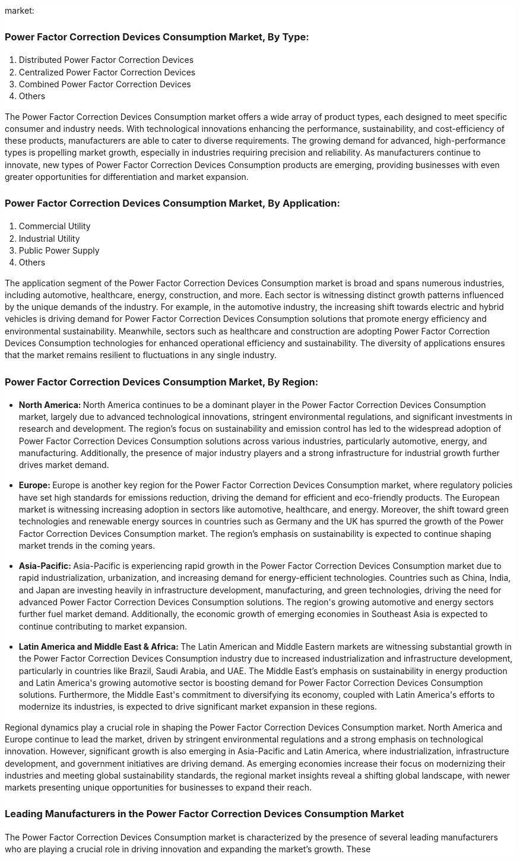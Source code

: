 market:</p><h3><strong>Power Factor Correction Devices Consumption Market, By Type:<br /></strong></h3><ol><li>Distributed Power Factor Correction Devices<li> Centralized Power Factor Correction Devices<li> Combined Power Factor Correction Devices<li> Others</li></ol><p>The Power Factor Correction Devices Consumption market offers a wide array of product types, each designed to meet specific consumer and industry needs. With technological innovations enhancing the performance, sustainability, and cost-efficiency of these products, manufacturers are able to cater to diverse requirements. The growing demand for advanced, high-performance types is propelling market growth, especially in industries requiring precision and reliability. As manufacturers continue to innovate, new types of Power Factor Correction Devices Consumption products are emerging, providing businesses with even greater opportunities for differentiation and market expansion.</p><h3>Power Factor Correction Devices Consumption Market,&nbsp;By Application:</h3><ol><li>Commercial Utility<li> Industrial Utility<li> Public Power Supply<li> Others</li></ol><p>The application segment of the Power Factor Correction Devices Consumption market is broad and spans numerous industries, including automotive, healthcare, energy, construction, and more. Each sector is witnessing distinct growth patterns influenced by the unique demands of the industry. For example, in the automotive industry, the increasing shift towards electric and hybrid vehicles is driving demand for Power Factor Correction Devices Consumption solutions that promote energy efficiency and environmental sustainability. Meanwhile, sectors such as healthcare and construction are adopting Power Factor Correction Devices Consumption technologies for enhanced operational efficiency and sustainability. The diversity of applications ensures that the market remains resilient to fluctuations in any single industry.</p><h3>Power Factor Correction Devices Consumption Market, By Region:</h3><ul><li><p><strong>North America:&nbsp;</strong>North America continues to be a dominant player in the Power Factor Correction Devices Consumption market, largely due to advanced technological innovations, stringent environmental regulations, and significant investments in research and development. The region&rsquo;s focus on sustainability and emission control has led to the widespread adoption of Power Factor Correction Devices Consumption solutions across various industries, particularly automotive, energy, and manufacturing. Additionally, the presence of major industry players and a strong infrastructure for industrial growth further drives market demand.</p></li><li><p><strong><strong>Europe:&nbsp;</strong></strong>Europe is another key region for the Power Factor Correction Devices Consumption market, where regulatory policies have set high standards for emissions reduction, driving the demand for efficient and eco-friendly products. The European market is witnessing increasing adoption in sectors like automotive, healthcare, and energy. Moreover, the shift toward green technologies and renewable energy sources in countries such as Germany and the UK has spurred the growth of the Power Factor Correction Devices Consumption market. The region&rsquo;s emphasis on sustainability is expected to continue shaping market trends in the coming years.</p></li><li><p><strong><strong>Asia-Pacific:&nbsp;</strong></strong>Asia-Pacific is experiencing rapid growth in the Power Factor Correction Devices Consumption market due to rapid industrialization, urbanization, and increasing demand for energy-efficient technologies. Countries such as China, India, and Japan are investing heavily in infrastructure development, manufacturing, and green technologies, driving the need for advanced Power Factor Correction Devices Consumption solutions. The region's growing automotive and energy sectors further fuel market demand. Additionally, the economic growth of emerging economies in Southeast Asia is expected to continue contributing to market expansion.</p></li><li><p><strong><strong>Latin America and Middle East &amp; Africa:&nbsp;</strong></strong>The Latin American and Middle Eastern markets are witnessing substantial growth in the Power Factor Correction Devices Consumption industry due to increased industrialization and infrastructure development, particularly in countries like Brazil, Saudi Arabia, and UAE. The Middle East&rsquo;s emphasis on sustainability in energy production and Latin America's growing automotive sector is boosting demand for Power Factor Correction Devices Consumption solutions. Furthermore, the Middle East's commitment to diversifying its economy, coupled with Latin America's efforts to modernize its industries, is expected to drive significant market expansion in these regions.</p></li></ul><p>Regional dynamics play a crucial role in shaping the Power Factor Correction Devices Consumption market. North America and Europe continue to lead the market, driven by stringent environmental regulations and a strong emphasis on technological innovation. However, significant growth is also emerging in Asia-Pacific and Latin America, where industrialization, infrastructure development, and government initiatives are driving demand. As emerging economies increase their focus on modernizing their industries and meeting global sustainability standards, the regional market insights reveal a shifting global landscape, with newer markets presenting unique opportunities for businesses to expand their reach.</p><h3><strong>Leading Manufacturers in the Power Factor Correction Devices Consumption Market</strong></h3><p>The Power Factor Correction Devices Consumption market is characterized by the presence of several leading manufacturers who are playing a crucial role in driving innovation and expanding the market&rsquo;s growth. These
